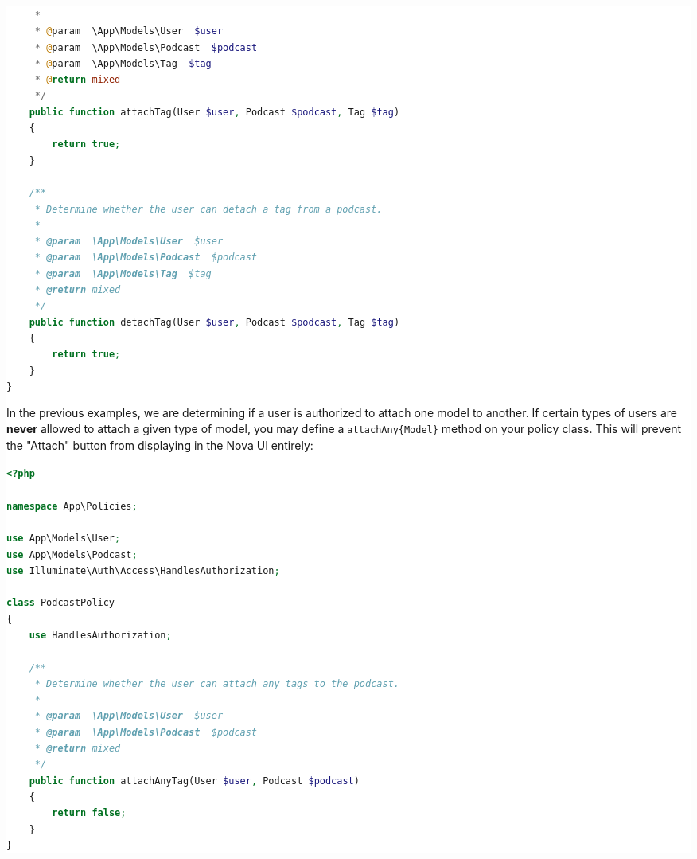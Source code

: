 ```php
     *
     * @param  \App\Models\User  $user
     * @param  \App\Models\Podcast  $podcast
     * @param  \App\Models\Tag  $tag
     * @return mixed
     */
    public function attachTag(User $user, Podcast $podcast, Tag $tag)
    {
        return true;
    }

    /**
     * Determine whether the user can detach a tag from a podcast.
     *
     * @param  \App\Models\User  $user
     * @param  \App\Models\Podcast  $podcast
     * @param  \App\Models\Tag  $tag
     * @return mixed
     */
    public function detachTag(User $user, Podcast $podcast, Tag $tag)
    {
        return true;
    }
}
```

In the previous examples, we are determining if a user is authorized to attach one model to another. If certain types of users are **never** allowed to attach a given type of model, you may define a `attachAny{Model}` method on your policy class. This will prevent the "Attach" button from displaying in the Nova UI entirely:

```php
<?php

namespace App\Policies;

use App\Models\User;
use App\Models\Podcast;
use Illuminate\Auth\Access\HandlesAuthorization;

class PodcastPolicy
{
    use HandlesAuthorization;

    /**
     * Determine whether the user can attach any tags to the podcast.
     *
     * @param  \App\Models\User  $user
     * @param  \App\Models\Podcast  $podcast
     * @return mixed
     */
    public function attachAnyTag(User $user, Podcast $podcast)
    {
        return false;
    }
}
```
